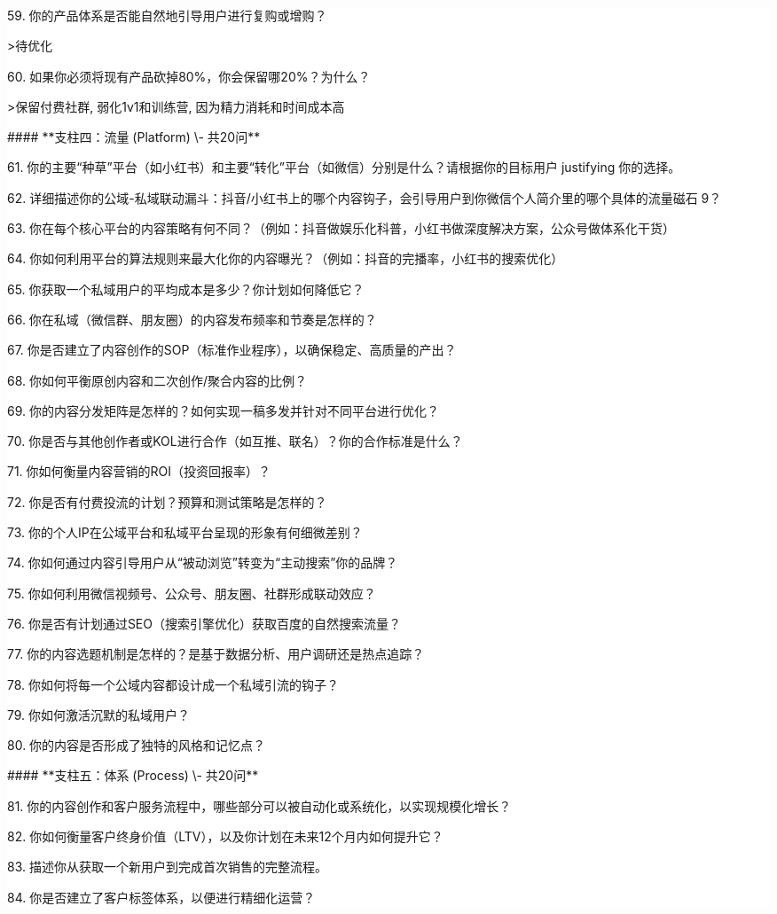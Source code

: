 59\. 你的产品体系是否能自然地引导用户进行复购或增购？

\>待优化

60\. 如果你必须将现有产品砍掉80%，你会保留哪20%？为什么？

\>保留付费社群, 弱化1v1和训练营, 因为精力消耗和时间成本高

  

\#### \*\*支柱四：流量 (Platform) \\- 共20问\*\*

  

61\. 你的主要“种草”平台（如小红书）和主要“转化”平台（如微信）分别是什么？请根据你的目标用户 justifying 你的选择。

62\. 详细描述你的公域-私域联动漏斗：抖音/小红书上的哪个内容钩子，会引导用户到你微信个人简介里的哪个具体的流量磁石 9？

63\. 你在每个核心平台的内容策略有何不同？（例如：抖音做娱乐化科普，小红书做深度解决方案，公众号做体系化干货）

64\. 你如何利用平台的算法规则来最大化你的内容曝光？（例如：抖音的完播率，小红书的搜索优化）

65\. 你获取一个私域用户的平均成本是多少？你计划如何降低它？

66\. 你在私域（微信群、朋友圈）的内容发布频率和节奏是怎样的？

67\. 你是否建立了内容创作的SOP（标准作业程序），以确保稳定、高质量的产出？

68\. 你如何平衡原创内容和二次创作/聚合内容的比例？

69\. 你的内容分发矩阵是怎样的？如何实现一稿多发并针对不同平台进行优化？

70\. 你是否与其他创作者或KOL进行合作（如互推、联名）？你的合作标准是什么？

71\. 你如何衡量内容营销的ROI（投资回报率）？

72\. 你是否有付费投流的计划？预算和测试策略是怎样的？

73\. 你的个人IP在公域平台和私域平台呈现的形象有何细微差别？

74\. 你如何通过内容引导用户从“被动浏览”转变为“主动搜索”你的品牌？

75\. 你如何利用微信视频号、公众号、朋友圈、社群形成联动效应？

76\. 你是否有计划通过SEO（搜索引擎优化）获取百度的自然搜索流量？

77\. 你的内容选题机制是怎样的？是基于数据分析、用户调研还是热点追踪？

78\. 你如何将每一个公域内容都设计成一个私域引流的钩子？

79\. 你如何激活沉默的私域用户？

80\. 你的内容是否形成了独特的风格和记忆点？

  

\#### \*\*支柱五：体系 (Process) \\- 共20问\*\*

  

81\. 你的内容创作和客户服务流程中，哪些部分可以被自动化或系统化，以实现规模化增长？

82\. 你如何衡量客户终身价值（LTV），以及你计划在未来12个月内如何提升它？

83\. 描述你从获取一个新用户到完成首次销售的完整流程。

84\. 你是否建立了客户标签体系，以便进行精细化运营？
